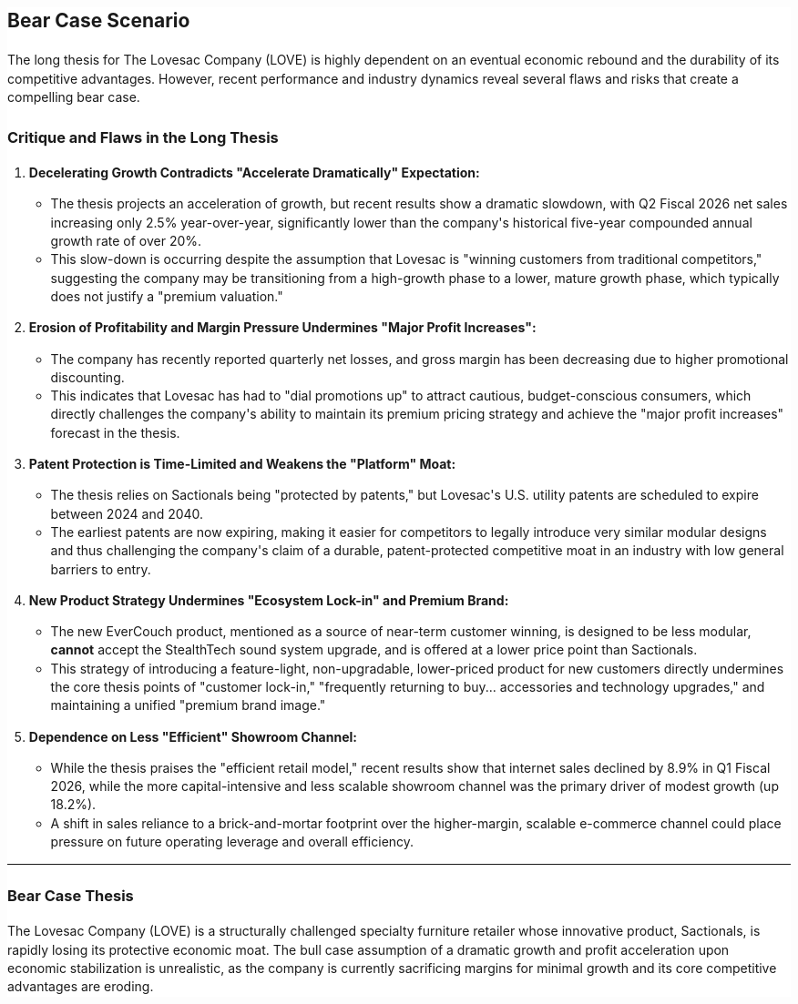 
## Bear Case Scenario

The long thesis for The Lovesac Company (LOVE) is highly dependent on an eventual economic rebound and the durability of its competitive advantages. However, recent performance and industry dynamics reveal several flaws and risks that create a compelling bear case.

### Critique and Flaws in the Long Thesis

1.  **Decelerating Growth Contradicts "Accelerate Dramatically" Expectation:**
    *   The thesis projects an acceleration of growth, but recent results show a dramatic slowdown, with Q2 Fiscal 2026 net sales increasing only 2.5% year-over-year, significantly lower than the company's historical five-year compounded annual growth rate of over 20%.
    *   This slow-down is occurring despite the assumption that Lovesac is "winning customers from traditional competitors," suggesting the company may be transitioning from a high-growth phase to a lower, mature growth phase, which typically does not justify a "premium valuation."

2.  **Erosion of Profitability and Margin Pressure Undermines "Major Profit Increases":**
    *   The company has recently reported quarterly net losses, and gross margin has been decreasing due to higher promotional discounting.
    *   This indicates that Lovesac has had to "dial promotions up" to attract cautious, budget-conscious consumers, which directly challenges the company's ability to maintain its premium pricing strategy and achieve the "major profit increases" forecast in the thesis.

3.  **Patent Protection is Time-Limited and Weakens the "Platform" Moat:**
    *   The thesis relies on Sactionals being "protected by patents," but Lovesac's U.S. utility patents are scheduled to expire between 2024 and 2040.
    *   The earliest patents are now expiring, making it easier for competitors to legally introduce very similar modular designs and thus challenging the company's claim of a durable, patent-protected competitive moat in an industry with low general barriers to entry.

4.  **New Product Strategy Undermines "Ecosystem Lock-in" and Premium Brand:**
    *   The new EverCouch product, mentioned as a source of near-term customer winning, is designed to be less modular, **cannot** accept the StealthTech sound system upgrade, and is offered at a lower price point than Sactionals.
    *   This strategy of introducing a feature-light, non-upgradable, lower-priced product for new customers directly undermines the core thesis points of "customer lock-in," "frequently returning to buy... accessories and technology upgrades," and maintaining a unified "premium brand image."

5.  **Dependence on Less "Efficient" Showroom Channel:**
    *   While the thesis praises the "efficient retail model," recent results show that internet sales declined by 8.9% in Q1 Fiscal 2026, while the more capital-intensive and less scalable showroom channel was the primary driver of modest growth (up 18.2%).
    *   A shift in sales reliance to a brick-and-mortar footprint over the higher-margin, scalable e-commerce channel could place pressure on future operating leverage and overall efficiency.

***

### Bear Case Thesis

The Lovesac Company (LOVE) is a structurally challenged specialty furniture retailer whose innovative product, Sactionals, is rapidly losing its protective economic moat. The bull case assumption of a dramatic growth and profit acceleration upon economic stabilization is unrealistic, as the company is currently sacrificing margins for minimal growth and its core competitive advantages are eroding.

